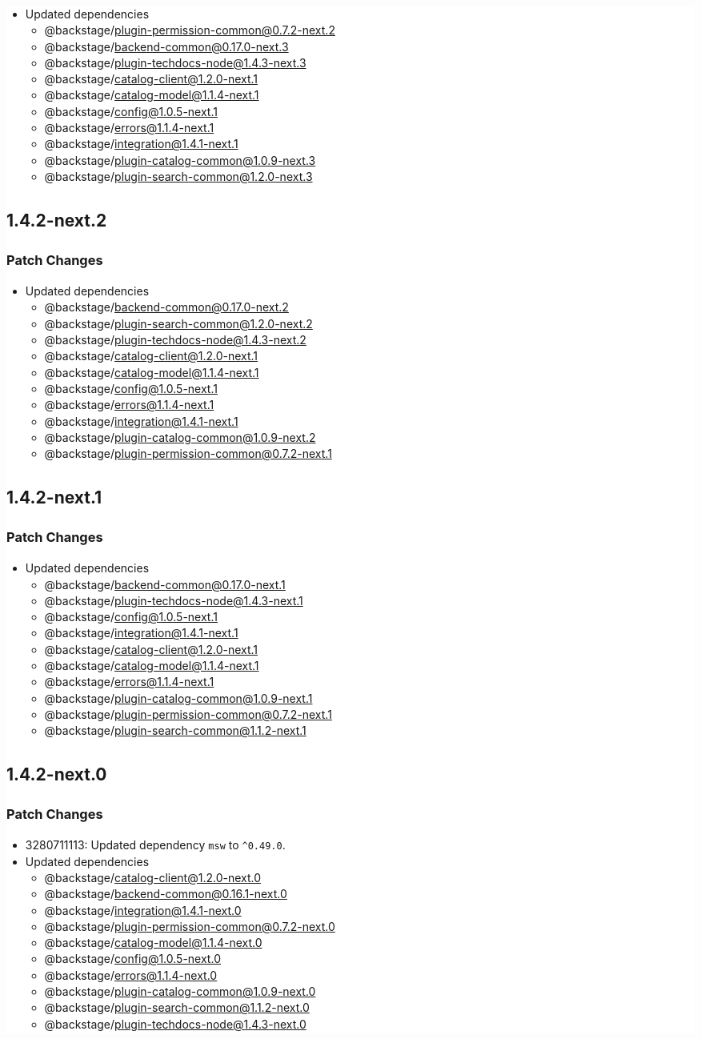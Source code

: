 - Updated dependencies
  - @backstage/plugin-permission-common@0.7.2-next.2
  - @backstage/backend-common@0.17.0-next.3
  - @backstage/plugin-techdocs-node@1.4.3-next.3
  - @backstage/catalog-client@1.2.0-next.1
  - @backstage/catalog-model@1.1.4-next.1
  - @backstage/config@1.0.5-next.1
  - @backstage/errors@1.1.4-next.1
  - @backstage/integration@1.4.1-next.1
  - @backstage/plugin-catalog-common@1.0.9-next.3
  - @backstage/plugin-search-common@1.2.0-next.3

## 1.4.2-next.2

### Patch Changes

- Updated dependencies
  - @backstage/backend-common@0.17.0-next.2
  - @backstage/plugin-search-common@1.2.0-next.2
  - @backstage/plugin-techdocs-node@1.4.3-next.2
  - @backstage/catalog-client@1.2.0-next.1
  - @backstage/catalog-model@1.1.4-next.1
  - @backstage/config@1.0.5-next.1
  - @backstage/errors@1.1.4-next.1
  - @backstage/integration@1.4.1-next.1
  - @backstage/plugin-catalog-common@1.0.9-next.2
  - @backstage/plugin-permission-common@0.7.2-next.1

## 1.4.2-next.1

### Patch Changes

- Updated dependencies
  - @backstage/backend-common@0.17.0-next.1
  - @backstage/plugin-techdocs-node@1.4.3-next.1
  - @backstage/config@1.0.5-next.1
  - @backstage/integration@1.4.1-next.1
  - @backstage/catalog-client@1.2.0-next.1
  - @backstage/catalog-model@1.1.4-next.1
  - @backstage/errors@1.1.4-next.1
  - @backstage/plugin-catalog-common@1.0.9-next.1
  - @backstage/plugin-permission-common@0.7.2-next.1
  - @backstage/plugin-search-common@1.1.2-next.1

## 1.4.2-next.0

### Patch Changes

- 3280711113: Updated dependency `msw` to `^0.49.0`.
- Updated dependencies
  - @backstage/catalog-client@1.2.0-next.0
  - @backstage/backend-common@0.16.1-next.0
  - @backstage/integration@1.4.1-next.0
  - @backstage/plugin-permission-common@0.7.2-next.0
  - @backstage/catalog-model@1.1.4-next.0
  - @backstage/config@1.0.5-next.0
  - @backstage/errors@1.1.4-next.0
  - @backstage/plugin-catalog-common@1.0.9-next.0
  - @backstage/plugin-search-common@1.1.2-next.0
  - @backstage/plugin-techdocs-node@1.4.3-next.0
